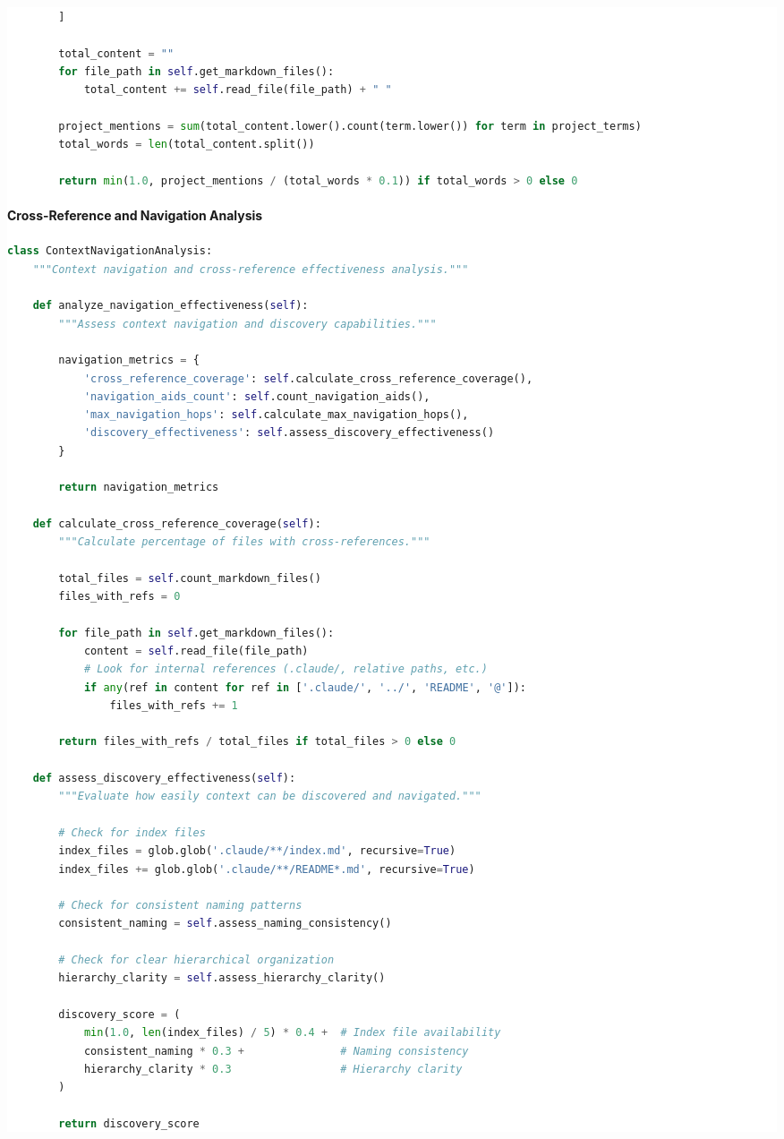 ```python
        ]
        
        total_content = ""
        for file_path in self.get_markdown_files():
            total_content += self.read_file(file_path) + " "
        
        project_mentions = sum(total_content.lower().count(term.lower()) for term in project_terms)
        total_words = len(total_content.split())
        
        return min(1.0, project_mentions / (total_words * 0.1)) if total_words > 0 else 0
```

#### Cross-Reference and Navigation Analysis
```python
class ContextNavigationAnalysis:
    """Context navigation and cross-reference effectiveness analysis."""
    
    def analyze_navigation_effectiveness(self):
        """Assess context navigation and discovery capabilities."""
        
        navigation_metrics = {
            'cross_reference_coverage': self.calculate_cross_reference_coverage(),
            'navigation_aids_count': self.count_navigation_aids(),
            'max_navigation_hops': self.calculate_max_navigation_hops(),
            'discovery_effectiveness': self.assess_discovery_effectiveness()
        }
        
        return navigation_metrics
    
    def calculate_cross_reference_coverage(self):
        """Calculate percentage of files with cross-references."""
        
        total_files = self.count_markdown_files()
        files_with_refs = 0
        
        for file_path in self.get_markdown_files():
            content = self.read_file(file_path)
            # Look for internal references (.claude/, relative paths, etc.)
            if any(ref in content for ref in ['.claude/', '../', 'README', '@']):
                files_with_refs += 1
        
        return files_with_refs / total_files if total_files > 0 else 0
    
    def assess_discovery_effectiveness(self):
        """Evaluate how easily context can be discovered and navigated."""
        
        # Check for index files
        index_files = glob.glob('.claude/**/index.md', recursive=True)
        index_files += glob.glob('.claude/**/README*.md', recursive=True)
        
        # Check for consistent naming patterns
        consistent_naming = self.assess_naming_consistency()
        
        # Check for clear hierarchical organization
        hierarchy_clarity = self.assess_hierarchy_clarity()
        
        discovery_score = (
            min(1.0, len(index_files) / 5) * 0.4 +  # Index file availability
            consistent_naming * 0.3 +               # Naming consistency
            hierarchy_clarity * 0.3                 # Hierarchy clarity
        )
        
        return discovery_score
```